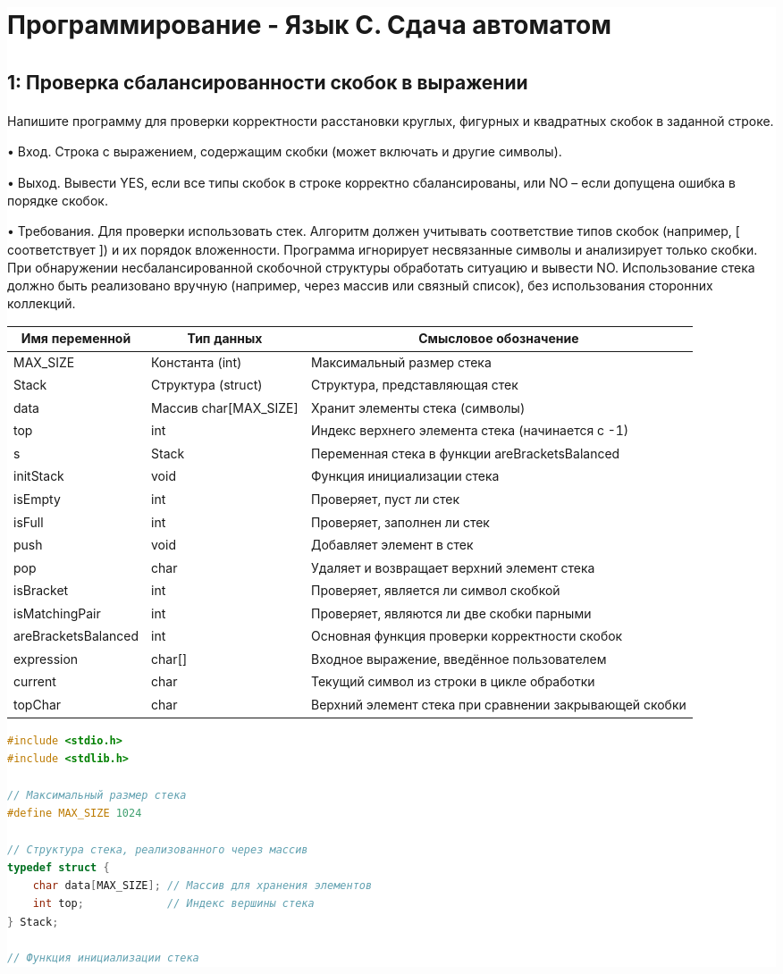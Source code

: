 # Программирование - Язык C. Сдача автоматом

1: Проверка сбалансированности скобок в выражении
-

Напишите программу для проверки корректности расстановки круглых, фигурных и квадратных скобок в заданной строке.

• Вход. Строка с выражением, содержащим скобки (может включать и другие символы).

• Выход. Вывести YES, если все типы скобок в строке корректно сбалансированы, или NO – если допущена ошибка в порядке скобок.

• Требования. Для проверки использовать стек. Алгоритм должен учитывать соответствие типов скобок 
(например, [ соответствует ]) и их порядок вложенности. Программа игнорирует несвязанные символы и 
анализирует только скобки. При обнаружении несбалансированной скобочной структуры обработать ситуацию и вывести NO. Использование стека должно быть реализовано вручную (например, через массив
или связный список), без использования сторонних коллекций.

|Имя переменной|Тип данных|Смысловое обозначение|
|-|-|-|
|MAX_SIZE|Константа (int)|Максимальный размер стека|
|Stack|Структура (struct)|Структура, представляющая стек|
|data|Массив char[MAX_SIZE]|Хранит элементы стека (символы)|
|top|int|Индекс верхнего элемента стека (начинается с -1)|
|s|Stack|Переменная стека в функции areBracketsBalanced|
|initStack|void|Функция инициализации стека|
|isEmpty|int|Проверяет, пуст ли стек|
|isFull|int|Проверяет, заполнен ли стек|
|push|void|Добавляет элемент в стек|
|pop|char|Удаляет и возвращает верхний элемент стека|
|isBracket|int|Проверяет, является ли символ скобкой|
|isMatchingPair|int|Проверяет, являются ли две скобки парными|
|areBracketsBalanced|int|Основная функция проверки корректности скобок|
|expression|char[]|Входное выражение, введённое пользователем|
|current|char|Текущий символ из строки в цикле обработки|
|topChar|char|Верхний элемент стека при сравнении закрывающей скобки|


```c
#include <stdio.h>
#include <stdlib.h>

// Максимальный размер стека
#define MAX_SIZE 1024

// Структура стека, реализованного через массив
typedef struct {
    char data[MAX_SIZE]; // Массив для хранения элементов
    int top;             // Индекс вершины стека
} Stack;

// Функция инициализации стека
```